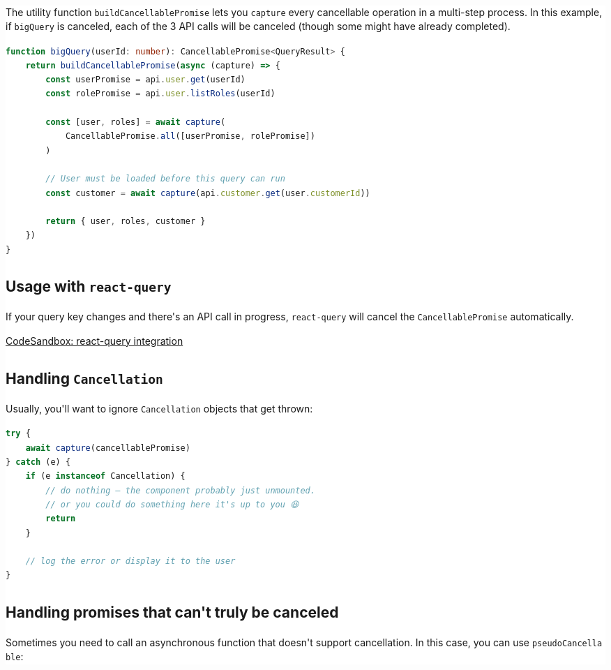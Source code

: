 The utility function `buildCancellablePromise` lets you `capture` every
cancellable operation in a multi-step process. In this example, if `bigQuery` is
canceled, each of the 3 API calls will be canceled (though some might have
already completed).

```ts
function bigQuery(userId: number): CancellablePromise<QueryResult> {
    return buildCancellablePromise(async (capture) => {
        const userPromise = api.user.get(userId)
        const rolePromise = api.user.listRoles(userId)

        const [user, roles] = await capture(
            CancellablePromise.all([userPromise, rolePromise])
        )

        // User must be loaded before this query can run
        const customer = await capture(api.customer.get(user.customerId))

        return { user, roles, customer }
    })
}
```

## Usage with `react-query`

If your query key changes and there's an API call in progress, `react-query`
will cancel the `CancellablePromise` automatically.

[CodeSandbox: react-query
integration](https://codesandbox.io/s/real-cancellable-promise-react-query-4sxf6?file=/src/App.tsx)

## Handling `Cancellation`

Usually, you'll want to ignore `Cancellation` objects that get thrown:

```ts
try {
    await capture(cancellablePromise)
} catch (e) {
    if (e instanceof Cancellation) {
        // do nothing — the component probably just unmounted.
        // or you could do something here it's up to you 😆
        return
    }

    // log the error or display it to the user
}
```

## Handling promises that can't truly be canceled

Sometimes you need to call an asynchronous function that doesn't support
cancellation. In this case, you can use `pseudoCancellable`:
